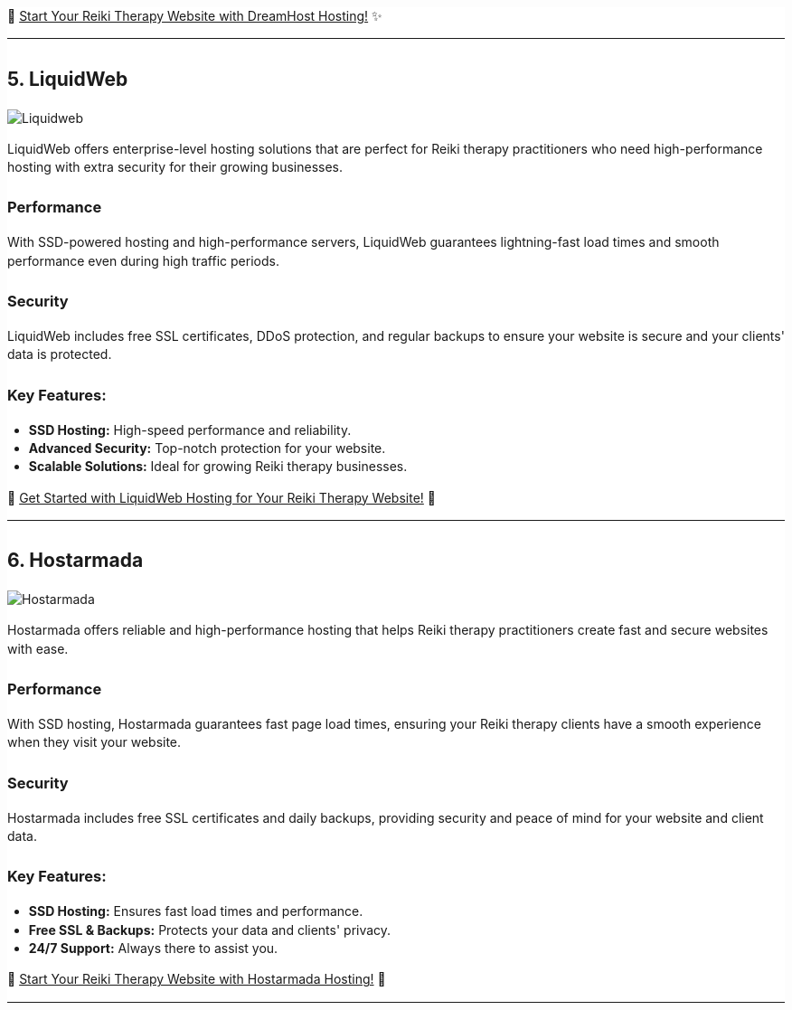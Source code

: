 🌱 [Start Your Reiki Therapy Website with DreamHost Hosting!](https://snipitx.com/dreamhost-jy) ✨

---

## 5. LiquidWeb

![Liquidweb](https://i.imgur.com/4IvT9SC.jpeg "Liquidweb Hosting")

LiquidWeb offers enterprise-level hosting solutions that are perfect for Reiki therapy practitioners who need high-performance hosting with extra security for their growing businesses.

### Performance
With SSD-powered hosting and high-performance servers, LiquidWeb guarantees lightning-fast load times and smooth performance even during high traffic periods.

### Security
LiquidWeb includes free SSL certificates, DDoS protection, and regular backups to ensure your website is secure and your clients' data is protected.

### Key Features:
- **SSD Hosting:** High-speed performance and reliability.
- **Advanced Security:** Top-notch protection for your website.
- **Scalable Solutions:** Ideal for growing Reiki therapy businesses.

🌱 [Get Started with LiquidWeb Hosting for Your Reiki Therapy Website!](https://snipitx.com/liquidweb-jy) 🌸

---

## 6. Hostarmada

![Hostarmada](https://i.imgur.com/KFbdf3o.jpeg "Hostarmada Hosting")

Hostarmada offers reliable and high-performance hosting that helps Reiki therapy practitioners create fast and secure websites with ease.

### Performance
With SSD hosting, Hostarmada guarantees fast page load times, ensuring your Reiki therapy clients have a smooth experience when they visit your website.

### Security
Hostarmada includes free SSL certificates and daily backups, providing security and peace of mind for your website and client data.

### Key Features:
- **SSD Hosting:** Ensures fast load times and performance.
- **Free SSL & Backups:** Protects your data and clients' privacy.
- **24/7 Support:** Always there to assist you.

🌱 [Start Your Reiki Therapy Website with Hostarmada Hosting!](https://snipitx.com/hostarmada-jy) 🌟

---